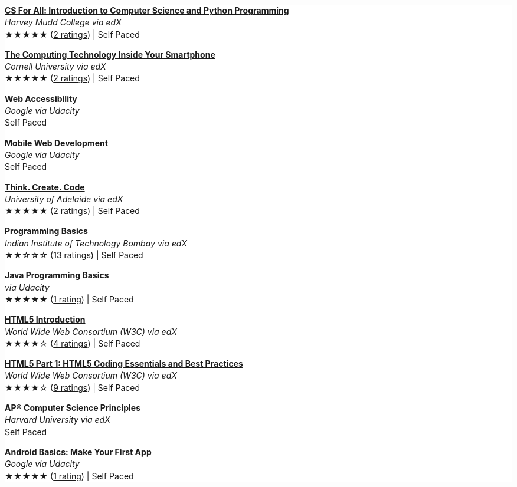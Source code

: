 [**CS For All: Introduction to Computer Science and Python Programming**](https://www.class-central.com/mooc/3483/edx-cs-for-all-introduction-to-computer-science-and-python-programming)  
_Harvey Mudd College via edX_  
★★★★★ ([2 ratings](https://www.class-central.com/mooc/3483/edx-cs-for-all-introduction-to-computer-science-and-python-programming#reviews)) | Self Paced

[**The Computing Technology Inside Your Smartphone**](https://www.class-central.com/mooc/2809/edx-the-computing-technology-inside-your-smartphone)  
_Cornell University via edX_  
★★★★★ ([2 ratings](https://www.class-central.com/mooc/2809/edx-the-computing-technology-inside-your-smartphone#reviews)) | Self Paced

[**Web Accessibility**](https://www.class-central.com/mooc/6531/udacity-web-accessibility)  
_Google via Udacity_  
Self Paced

[**Mobile Web Development**](https://www.class-central.com/mooc/1046/udacity-mobile-web-development)  
_Google via Udacity_  
Self Paced

[**Think. Create. Code**](https://www.class-central.com/mooc/3231/edx-think-create-code)  
_University of Adelaide via edX_  
★★★★★ ([2 ratings](https://www.class-central.com/mooc/3231/edx-think-create-code#reviews)) | Self Paced

[**Programming Basics**](https://www.class-central.com/mooc/1650/edx-programming-basics)  
_Indian Institute of Technology Bombay via edX_  
★★☆☆☆ ([13 ratings](https://www.class-central.com/mooc/1650/edx-programming-basics#reviews)) | Self Paced

[**Java Programming Basics**](https://www.class-central.com/mooc/6686/udacity-java-programming-basics)  
_via Udacity_  
★★★★★ ([1 rating](https://www.class-central.com/mooc/6686/udacity-java-programming-basics#reviews)) | Self Paced

[**HTML5 Introduction**](https://www.class-central.com/mooc/5764/edx-html5-introduction)  
_World Wide Web Consortium (W3C) via edX_  
★★★★☆ ([4 ratings](https://www.class-central.com/mooc/5764/edx-html5-introduction#reviews)) | Self Paced

[**HTML5 Part 1: HTML5 Coding Essentials and Best Practices**](https://www.class-central.com/mooc/3444/edx-html5-part-1-html5-coding-essentials-and-best-practices)  
_World Wide Web Consortium (W3C) via edX_  
★★★★☆ ([9 ratings](https://www.class-central.com/mooc/3444/edx-html5-part-1-html5-coding-essentials-and-best-practices#reviews)) | Self Paced

[**AP® Computer Science Principles**](https://www.class-central.com/mooc/7017/edx-ap-computer-science-principles)  
_Harvard University via edX_  
Self Paced

[**Android Basics: Make Your First App**](https://www.class-central.com/mooc/7278/udacity-android-basics-make-your-first-app)  
_Google via Udacity_  
★★★★★ ([1 rating](https://www.class-central.com/mooc/7278/udacity-android-basics-make-your-first-app#reviews)) | Self Paced
